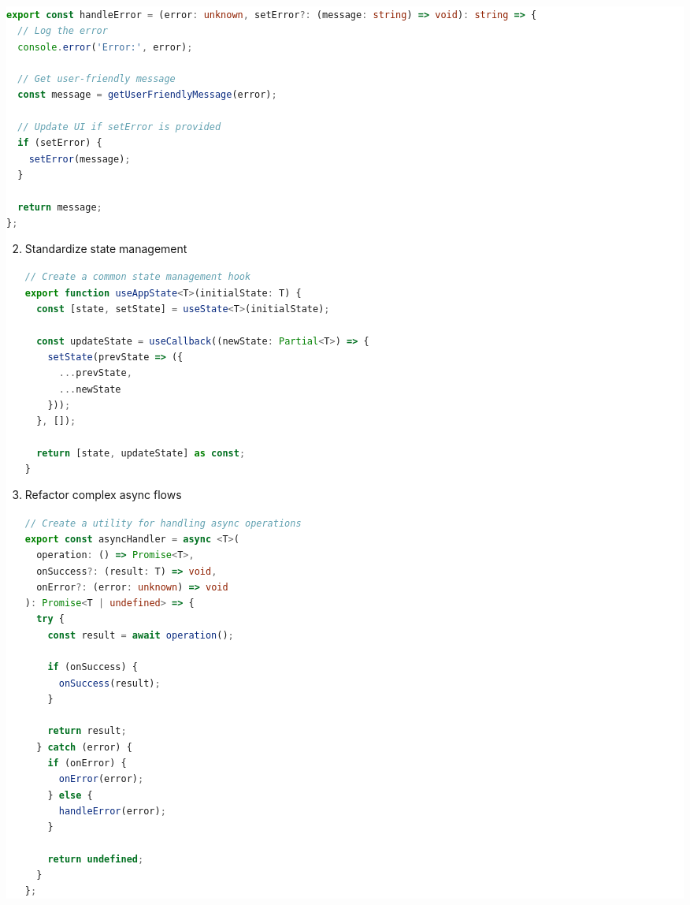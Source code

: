    ```typescript
   export const handleError = (error: unknown, setError?: (message: string) => void): string => {
     // Log the error
     console.error('Error:', error);
     
     // Get user-friendly message
     const message = getUserFriendlyMessage(error);
     
     // Update UI if setError is provided
     if (setError) {
       setError(message);
     }
     
     return message;
   };
   ```

2. Standardize state management
   ```typescript
   // Create a common state management hook
   export function useAppState<T>(initialState: T) {
     const [state, setState] = useState<T>(initialState);
     
     const updateState = useCallback((newState: Partial<T>) => {
       setState(prevState => ({
         ...prevState,
         ...newState
       }));
     }, []);
     
     return [state, updateState] as const;
   }
   ```

3. Refactor complex async flows
   ```typescript
   // Create a utility for handling async operations
   export const asyncHandler = async <T>(
     operation: () => Promise<T>,
     onSuccess?: (result: T) => void,
     onError?: (error: unknown) => void
   ): Promise<T | undefined> => {
     try {
       const result = await operation();
       
       if (onSuccess) {
         onSuccess(result);
       }
       
       return result;
     } catch (error) {
       if (onError) {
         onError(error);
       } else {
         handleError(error);
       }
       
       return undefined;
     }
   };
   ```
